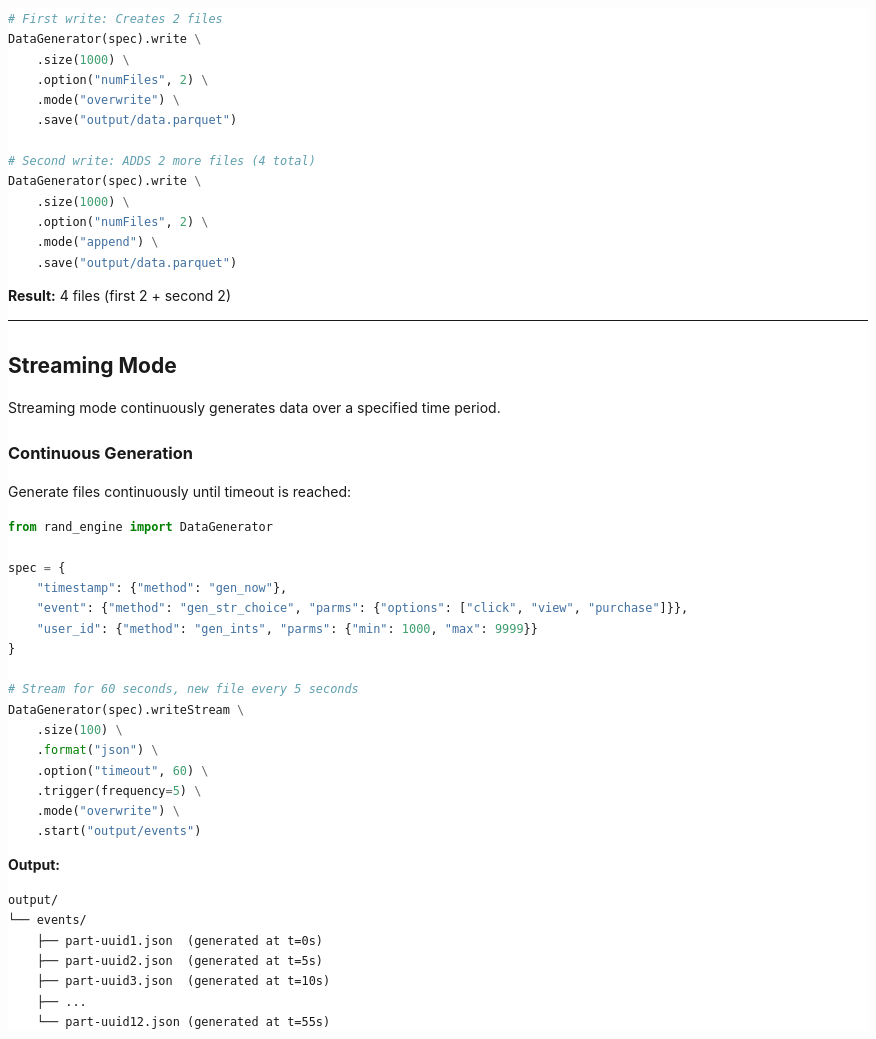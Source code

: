 ```python
# First write: Creates 2 files
DataGenerator(spec).write \
    .size(1000) \
    .option("numFiles", 2) \
    .mode("overwrite") \
    .save("output/data.parquet")

# Second write: ADDS 2 more files (4 total)
DataGenerator(spec).write \
    .size(1000) \
    .option("numFiles", 2) \
    .mode("append") \
    .save("output/data.parquet")
```

**Result:** 4 files (first 2 + second 2)

---

## Streaming Mode

Streaming mode continuously generates data over a specified time period.

### Continuous Generation

Generate files continuously until timeout is reached:

```python
from rand_engine import DataGenerator

spec = {
    "timestamp": {"method": "gen_now"},
    "event": {"method": "gen_str_choice", "parms": {"options": ["click", "view", "purchase"]}},
    "user_id": {"method": "gen_ints", "parms": {"min": 1000, "max": 9999}}
}

# Stream for 60 seconds, new file every 5 seconds
DataGenerator(spec).writeStream \
    .size(100) \
    .format("json") \
    .option("timeout", 60) \
    .trigger(frequency=5) \
    .mode("overwrite") \
    .start("output/events")
```

**Output:**
```
output/
└── events/
    ├── part-uuid1.json  (generated at t=0s)
    ├── part-uuid2.json  (generated at t=5s)
    ├── part-uuid3.json  (generated at t=10s)
    ├── ...
    └── part-uuid12.json (generated at t=55s)
```
